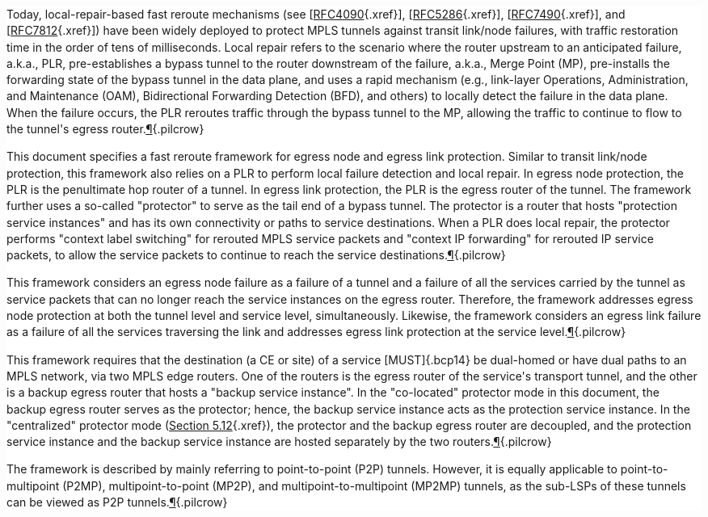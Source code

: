 Today, local-repair-based fast reroute mechanisms (see
\[[RFC4090](#RFC4090){.xref}\], \[[RFC5286](#RFC5286){.xref}\],
\[[RFC7490](#RFC7490){.xref}\], and \[[RFC7812](#RFC7812){.xref}\]) have
been widely deployed to protect MPLS tunnels against transit link/node
failures, with traffic restoration time in the order of tens of
milliseconds. Local repair refers to the scenario where the router
upstream to an anticipated failure, a.k.a., PLR, pre-establishes a
bypass tunnel to the router downstream of the failure, a.k.a., Merge
Point (MP), pre-installs the forwarding state of the bypass tunnel in
the data plane, and uses a rapid mechanism (e.g., link-layer Operations,
Administration, and Maintenance (OAM), Bidirectional Forwarding
Detection (BFD), and others) to locally detect the failure in the data
plane. When the failure occurs, the PLR reroutes traffic through the
bypass tunnel to the MP, allowing the traffic to continue to flow to the
tunnel\'s egress router.[¶](#section-1-2){.pilcrow}

This document specifies a fast reroute framework for egress node and
egress link protection. Similar to transit link/node protection, this
framework also relies on a PLR to perform local failure detection and
local repair. In egress node protection, the PLR is the penultimate hop
router of a tunnel. In egress link protection, the PLR is the egress
router of the tunnel. The framework further uses a so-called
\"protector\" to serve as the tail end of a bypass tunnel. The protector
is a router that hosts \"protection service instances\" and has its own
connectivity or paths to service destinations. When a PLR does local
repair, the protector performs \"context label switching\" for rerouted
MPLS service packets and \"context IP forwarding\" for rerouted IP
service packets, to allow the service packets to continue to reach the
service destinations.[¶](#section-1-3){.pilcrow}

This framework considers an egress node failure as a failure of a tunnel
and a failure of all the services carried by the tunnel as service
packets that can no longer reach the service instances on the egress
router. Therefore, the framework addresses egress node protection at
both the tunnel level and service level, simultaneously. Likewise, the
framework considers an egress link failure as a failure of all the
services traversing the link and addresses egress link protection at the
service level.[¶](#section-1-4){.pilcrow}

This framework requires that the destination (a CE or site) of a service
[MUST]{.bcp14} be dual-homed or have dual paths to an MPLS network, via
two MPLS edge routers. One of the routers is the egress router of the
service\'s transport tunnel, and the other is a backup egress router
that hosts a \"backup service instance\". In the \"co-located\"
protector mode in this document, the backup egress router serves as the
protector; hence, the backup service instance acts as the protection
service instance. In the \"centralized\" protector mode ([Section
5.12](#centralized){.xref}), the protector and the backup egress router
are decoupled, and the protection service instance and the backup
service instance are hosted separately by the two
routers.[¶](#section-1-5){.pilcrow}

The framework is described by mainly referring to point-to-point (P2P)
tunnels. However, it is equally applicable to point-to-multipoint
(P2MP), multipoint-to-point (MP2P), and multipoint-to-multipoint (MP2MP)
tunnels, as the sub-LSPs of these tunnels can be viewed as P2P
tunnels.[¶](#section-1-6){.pilcrow}
